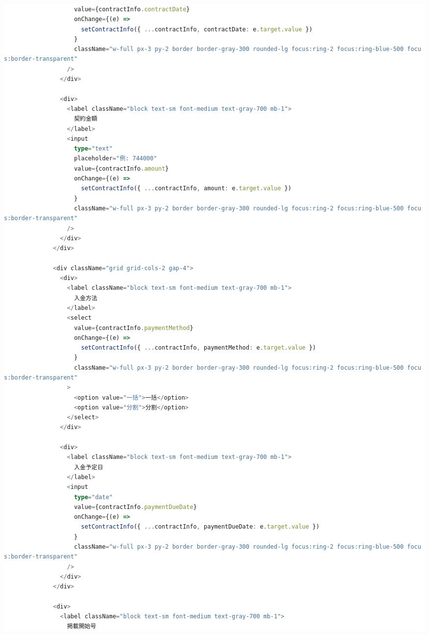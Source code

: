 ```typescript
                    value={contractInfo.contractDate}
                    onChange={(e) =>
                      setContractInfo({ ...contractInfo, contractDate: e.target.value })
                    }
                    className="w-full px-3 py-2 border border-gray-300 rounded-lg focus:ring-2 focus:ring-blue-500 focus:border-transparent"
                  />
                </div>

                <div>
                  <label className="block text-sm font-medium text-gray-700 mb-1">
                    契約金額
                  </label>
                  <input
                    type="text"
                    placeholder="例: 744000"
                    value={contractInfo.amount}
                    onChange={(e) =>
                      setContractInfo({ ...contractInfo, amount: e.target.value })
                    }
                    className="w-full px-3 py-2 border border-gray-300 rounded-lg focus:ring-2 focus:ring-blue-500 focus:border-transparent"
                  />
                </div>
              </div>

              <div className="grid grid-cols-2 gap-4">
                <div>
                  <label className="block text-sm font-medium text-gray-700 mb-1">
                    入金方法
                  </label>
                  <select
                    value={contractInfo.paymentMethod}
                    onChange={(e) =>
                      setContractInfo({ ...contractInfo, paymentMethod: e.target.value })
                    }
                    className="w-full px-3 py-2 border border-gray-300 rounded-lg focus:ring-2 focus:ring-blue-500 focus:border-transparent"
                  >
                    <option value="一括">一括</option>
                    <option value="分割">分割</option>
                  </select>
                </div>

                <div>
                  <label className="block text-sm font-medium text-gray-700 mb-1">
                    入金予定日
                  </label>
                  <input
                    type="date"
                    value={contractInfo.paymentDueDate}
                    onChange={(e) =>
                      setContractInfo({ ...contractInfo, paymentDueDate: e.target.value })
                    }
                    className="w-full px-3 py-2 border border-gray-300 rounded-lg focus:ring-2 focus:ring-blue-500 focus:border-transparent"
                  />
                </div>
              </div>

              <div>
                <label className="block text-sm font-medium text-gray-700 mb-1">
                  掲載開始号
```